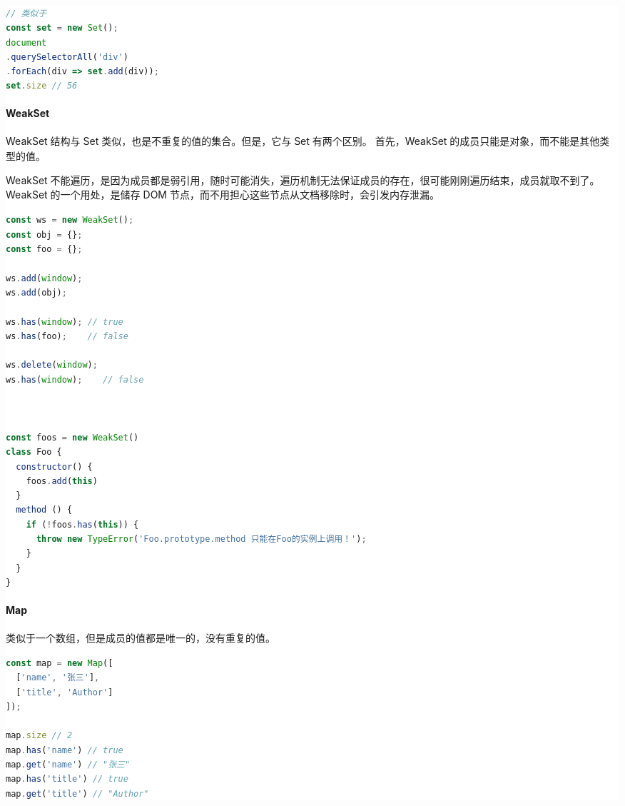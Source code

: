   ```js
  // 类似于
  const set = new Set();
  document
  .querySelectorAll('div')
  .forEach(div => set.add(div));
  set.size // 56

  ```

  #### WeakSet
  WeakSet 结构与 Set 类似，也是不重复的值的集合。但是，它与 Set 有两个区别。
  首先，WeakSet 的成员只能是对象，而不能是其他类型的值。<br>
 
  WeakSet 不能遍历，是因为成员都是弱引用，随时可能消失，遍历机制无法保证成员的存在，很可能刚刚遍历结束，成员就取不到了。WeakSet 的一个用处，是储存 DOM 节点，而不用担心这些节点从文档移除时，会引发内存泄漏。


  ```js
  const ws = new WeakSet();
  const obj = {};
  const foo = {};

  ws.add(window);
  ws.add(obj);

  ws.has(window); // true
  ws.has(foo);    // false

  ws.delete(window);
  ws.has(window);    // false



  const foos = new WeakSet()
  class Foo {
    constructor() {
      foos.add(this)
    }
    method () {
      if (!foos.has(this)) {
        throw new TypeError('Foo.prototype.method 只能在Foo的实例上调用！');
      }
    }
  }
  ```

  #### Map
  类似于一个数组，但是成员的值都是唯一的，没有重复的值。
  ```js
  const map = new Map([
    ['name', '张三'],
    ['title', 'Author']
  ]);

  map.size // 2
  map.has('name') // true
  map.get('name') // "张三"
  map.has('title') // true
  map.get('title') // "Author"
  ```
